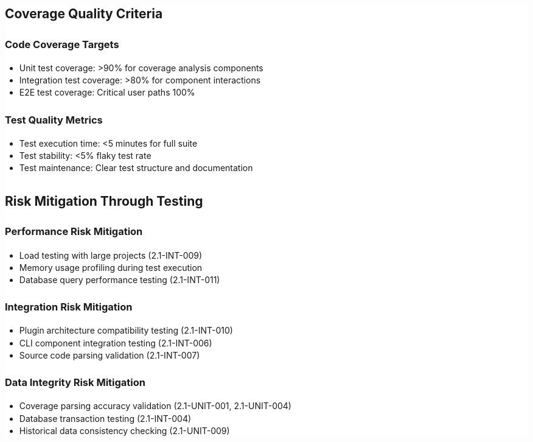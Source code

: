 ## Coverage Quality Criteria

### Code Coverage Targets
- Unit test coverage: >90% for coverage analysis components
- Integration test coverage: >80% for component interactions
- E2E test coverage: Critical user paths 100%

### Test Quality Metrics
- Test execution time: <5 minutes for full suite
- Test stability: <5% flaky test rate
- Test maintenance: Clear test structure and documentation

## Risk Mitigation Through Testing

### Performance Risk Mitigation
- Load testing with large projects (2.1-INT-009)
- Memory usage profiling during test execution
- Database query performance testing (2.1-INT-011)

### Integration Risk Mitigation
- Plugin architecture compatibility testing (2.1-INT-010)
- CLI component integration testing (2.1-INT-006)
- Source code parsing validation (2.1-INT-007)

### Data Integrity Risk Mitigation
- Coverage parsing accuracy validation (2.1-UNIT-001, 2.1-UNIT-004)
- Database transaction testing (2.1-INT-004)
- Historical data consistency checking (2.1-UNIT-009)